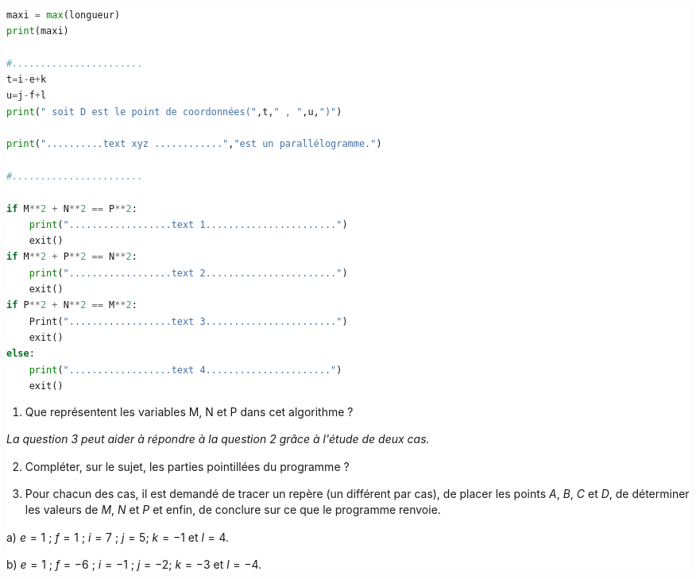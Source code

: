 ```Python
maxi = max(longueur)
print(maxi)

#.......................
t=i-e+k
u=j-f+l
print(" soit D est le point de coordonnées(",t," , ",u,")")

print("..........text xyz ............","est un parallélogramme.")

#.......................

if M**2 + N**2 == P**2:
    print("..................text 1.......................")
    exit()
if M**2 + P**2 == N**2:
    print("..................text 2.......................")
    exit()
if P**2 + N**2 == M**2:
    Print("..................text 3.......................")
    exit()
else:
    print("..................text 4......................")
    exit()
```   
    

1.  Que représentent les variables M, N et P dans cet algorithme ?

 *La question $3$ peut aider à répondre à la question $2$ grâce à l'étude  de deux cas.*

2.  Compléter, sur le sujet, les  parties pointillées du programme ?

3.  Pour chacun des cas, il est demandé de tracer un repère (un  différent par cas), de placer les points $A$, $B$, $C$ et $D$, de déterminer  les valeurs de $M$, $N$ et $P$ et enfin, de conclure sur ce que le  programme renvoie.


a)  $e = 1$ ; $f = 1$ ; $i = 7$ ; $j = 5$; $k = - 1$ et $l = 4$.

b)  $e = 1$ ; $f = - 6$ ; $i = - 1$ ; $j = - 2$; $k = - 3$ et   $l = - 4$.
